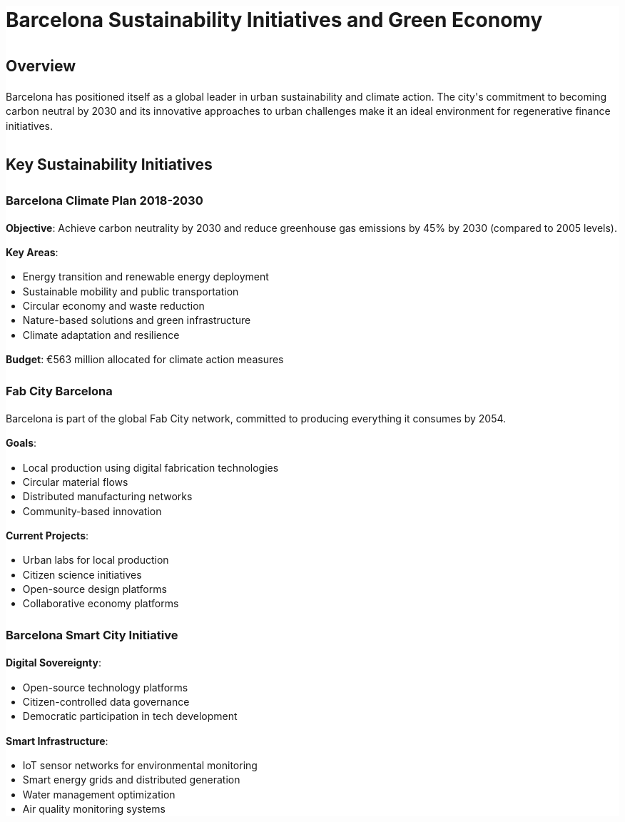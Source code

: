 # Barcelona Sustainability Initiatives and Green Economy

## Overview

Barcelona has positioned itself as a global leader in urban sustainability and climate action. The city's commitment to becoming carbon neutral by 2030 and its innovative approaches to urban challenges make it an ideal environment for regenerative finance initiatives.

## Key Sustainability Initiatives

### Barcelona Climate Plan 2018-2030

**Objective**: Achieve carbon neutrality by 2030 and reduce greenhouse gas emissions by 45% by 2030 (compared to 2005 levels).

**Key Areas**:
- Energy transition and renewable energy deployment
- Sustainable mobility and public transportation
- Circular economy and waste reduction
- Nature-based solutions and green infrastructure
- Climate adaptation and resilience

**Budget**: €563 million allocated for climate action measures

### Fab City Barcelona

Barcelona is part of the global Fab City network, committed to producing everything it consumes by 2054.

**Goals**:
- Local production using digital fabrication technologies
- Circular material flows
- Distributed manufacturing networks
- Community-based innovation

**Current Projects**:
- Urban labs for local production
- Citizen science initiatives
- Open-source design platforms
- Collaborative economy platforms

### Barcelona Smart City Initiative

**Digital Sovereignty**:
- Open-source technology platforms
- Citizen-controlled data governance
- Democratic participation in tech development

**Smart Infrastructure**:
- IoT sensor networks for environmental monitoring
- Smart energy grids and distributed generation
- Water management optimization
- Air quality monitoring systems
